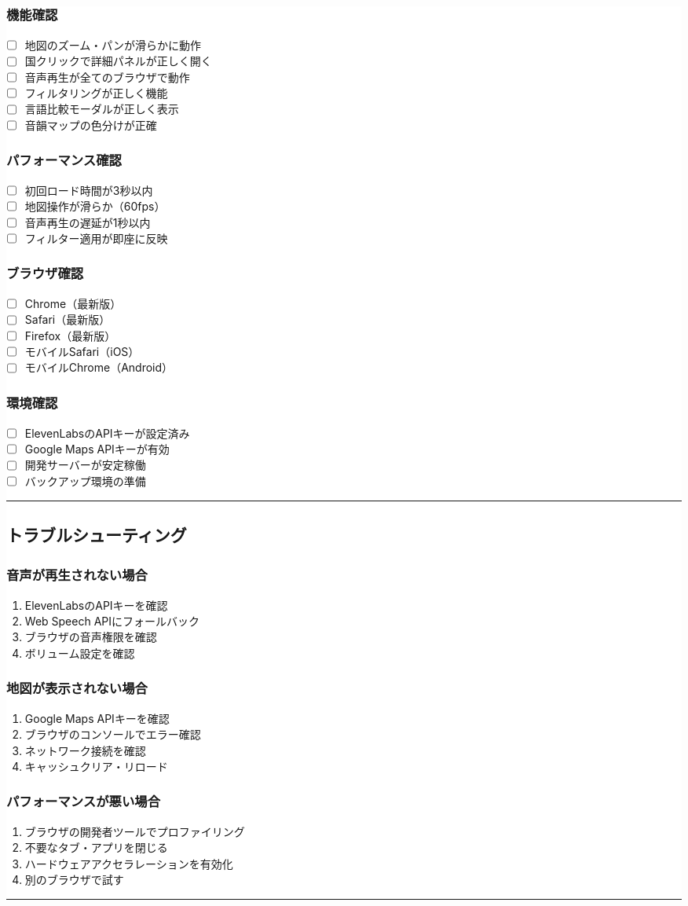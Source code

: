 ### 機能確認
- [ ] 地図のズーム・パンが滑らかに動作
- [ ] 国クリックで詳細パネルが正しく開く
- [ ] 音声再生が全てのブラウザで動作
- [ ] フィルタリングが正しく機能
- [ ] 言語比較モーダルが正しく表示
- [ ] 音韻マップの色分けが正確

### パフォーマンス確認
- [ ] 初回ロード時間が3秒以内
- [ ] 地図操作が滑らか（60fps）
- [ ] 音声再生の遅延が1秒以内
- [ ] フィルター適用が即座に反映

### ブラウザ確認
- [ ] Chrome（最新版）
- [ ] Safari（最新版）
- [ ] Firefox（最新版）
- [ ] モバイルSafari（iOS）
- [ ] モバイルChrome（Android）

### 環境確認
- [ ] ElevenLabsのAPIキーが設定済み
- [ ] Google Maps APIキーが有効
- [ ] 開発サーバーが安定稼働
- [ ] バックアップ環境の準備

---

## トラブルシューティング

### 音声が再生されない場合
1. ElevenLabsのAPIキーを確認
2. Web Speech APIにフォールバック
3. ブラウザの音声権限を確認
4. ボリューム設定を確認

### 地図が表示されない場合
1. Google Maps APIキーを確認
2. ブラウザのコンソールでエラー確認
3. ネットワーク接続を確認
4. キャッシュクリア・リロード

### パフォーマンスが悪い場合
1. ブラウザの開発者ツールでプロファイリング
2. 不要なタブ・アプリを閉じる
3. ハードウェアアクセラレーションを有効化
4. 別のブラウザで試す

---